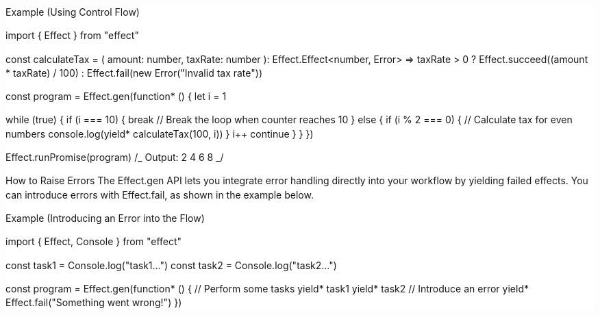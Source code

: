 Example (Using Control Flow)

import { Effect } from "effect"

const calculateTax = (
amount: number,
taxRate: number
): Effect.Effect<number, Error> =>
taxRate > 0
? Effect.succeed((amount \* taxRate) / 100)
: Effect.fail(new Error("Invalid tax rate"))

const program = Effect.gen(function\* () {
let i = 1

while (true) {
if (i === 10) {
break // Break the loop when counter reaches 10
} else {
if (i % 2 === 0) {
// Calculate tax for even numbers
console.log(yield\* calculateTax(100, i))
}
i++
continue
}
}
})

Effect.runPromise(program)
/_
Output:
2
4
6
8
_/

How to Raise Errors
The Effect.gen API lets you integrate error handling directly into your workflow by yielding failed effects. You can introduce errors with Effect.fail, as shown in the example below.

Example (Introducing an Error into the Flow)

import { Effect, Console } from "effect"

const task1 = Console.log("task1...")
const task2 = Console.log("task2...")

const program = Effect.gen(function* () {
// Perform some tasks
yield* task1
yield* task2
// Introduce an error
yield* Effect.fail("Something went wrong!")
})
